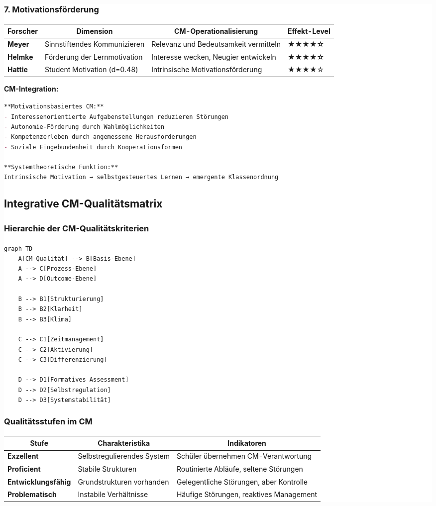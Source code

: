 ### 7. Motivationsförderung

| Forscher | Dimension | CM-Operationalisierung | Effekt-Level |
|----------|-----------|------------------------|--------------|
| **Meyer** | Sinnstiftendes Kommunizieren | Relevanz und Bedeutsamkeit vermitteln | ★★★★☆ |
| **Helmke** | Förderung der Lernmotivation | Interesse wecken, Neugier entwickeln | ★★★★☆ |
| **Hattie** | Student Motivation (d=0.48) | Intrinsische Motivationsförderung | ★★★★☆ |

**CM-Integration:**
```markdown
**Motivationsbasiertes CM:**
- Interessenorientierte Aufgabenstellungen reduzieren Störungen
- Autonomie-Förderung durch Wahlmöglichkeiten
- Kompetenzerleben durch angemessene Herausforderungen
- Soziale Eingebundenheit durch Kooperationsformen

**Systemtheoretische Funktion:**
Intrinsische Motivation → selbstgesteuertes Lernen → emergente Klassenordnung
```

## Integrative CM-Qualitätsmatrix

### Hierarchie der CM-Qualitätskriterien

```mermaid
graph TD
    A[CM-Qualität] --> B[Basis-Ebene]
    A --> C[Prozess-Ebene]
    A --> D[Outcome-Ebene]
    
    B --> B1[Strukturierung]
    B --> B2[Klarheit]
    B --> B3[Klima]
    
    C --> C1[Zeitmanagement]
    C --> C2[Aktivierung]
    C --> C3[Differenzierung]
    
    D --> D1[Formatives Assessment]
    D --> D2[Selbstregulation]
    D --> D3[Systemstabilität]
```

### Qualitätsstufen im CM

| Stufe | Charakteristika | Indikatoren |
|-------|-----------------|-------------|
| **Exzellent** | Selbstregulierendes System | Schüler übernehmen CM-Verantwortung |
| **Proficient** | Stabile Strukturen | Routinierte Abläufe, seltene Störungen |
| **Entwicklungsfähig** | Grundstrukturen vorhanden | Gelegentliche Störungen, aber Kontrolle |
| **Problematisch** | Instabile Verhältnisse | Häufige Störungen, reaktives Management |
